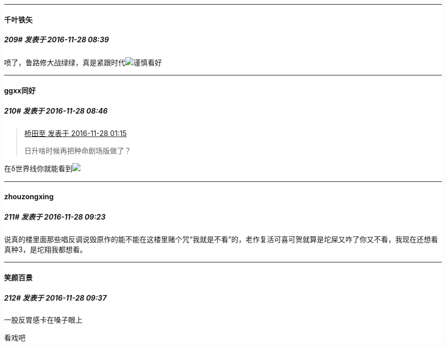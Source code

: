 





-----

####  千叶铁矢  
##### 209#       发表于 2016-11-28 08:39




喷了，鲁路修大战绿绿，真是紧跟时代<img src="https://static.saraba1st.com/image/smiley/normal/056.gif" referrerpolicy="no-referrer">谨慎看好







-----

####  ggxx同好  
##### 210#       发表于 2016-11-28 08:46



<blockquote><a href="httphttps://bbs.saraba1st.com/2b/forum.php?mod=redirect&amp;goto=findpost&amp;pid=34308683&amp;ptid=1350435" target="_blank">桥田至 发表于 2016-11-28 01:15</a>

日升啥时候再把种命剧场版做了？</blockquote>
在δ世界线你就能看到<img src="https://static.saraba1st.com/image/smiley/face/91.gif" referrerpolicy="no-referrer">







-----

####  zhouzongxing  
##### 211#       发表于 2016-11-28 09:23




说真的楼里面那些唱反调说毁原作的能不能在这楼里赌个咒“我就是不看”的，老作复活可喜可贺就算是坨屎又咋了你又不看，我现在还想看真种3，是坨翔我都想看。







-----

####  笑颜百景  
##### 212#       发表于 2016-11-28 09:37




一股反胃感卡在嗓子眼上

看戏吧
